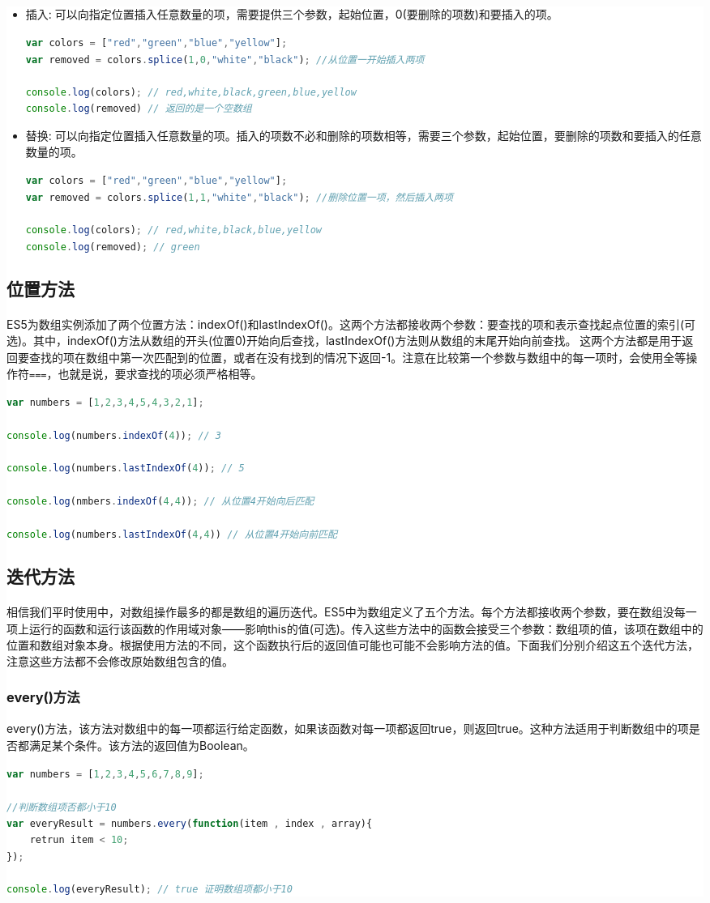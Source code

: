 * 插入: 可以向指定位置插入任意数量的项，需要提供三个参数，起始位置，0(要删除的项数)和要插入的项。

    ```js
    var colors = ["red","green","blue","yellow"];
    var removed = colors.splice(1,0,"white","black"); //从位置一开始插入两项

    console.log(colors); // red,white,black,green,blue,yellow
    console.log(removed) // 返回的是一个空数组 
    ```

* 替换: 可以向指定位置插入任意数量的项。插入的项数不必和删除的项数相等，需要三个参数，起始位置，要删除的项数和要插入的任意数量的项。

    ```js
    var colors = ["red","green","blue","yellow"];
    var removed = colors.splice(1,1,"white","black"); //删除位置一项，然后插入两项

    console.log(colors); // red,white,black,blue,yellow
    console.log(removed); // green
    ```

## 位置方法

ES5为数组实例添加了两个位置方法：indexOf()和lastIndexOf()。这两个方法都接收两个参数：要查找的项和表示查找起点位置的索引(可选)。其中，indexOf()方法从数组的开头(位置0)开始向后查找，lastIndexOf()方法则从数组的末尾开始向前查找。
这两个方法都是用于返回要查找的项在数组中第一次匹配到的位置，或者在没有找到的情况下返回-1。注意在比较第一个参数与数组中的每一项时，会使用全等操作符`===`，也就是说，要求查找的项必须严格相等。

```js
var numbers = [1,2,3,4,5,4,3,2,1];

console.log(numbers.indexOf(4)); // 3 

console.log(numbers.lastIndexOf(4)); // 5

console.log(nmbers.indexOf(4,4)); // 从位置4开始向后匹配

console.log(numbers.lastIndexOf(4,4)) // 从位置4开始向前匹配 
```

## 迭代方法

相信我们平时使用中，对数组操作最多的都是数组的遍历迭代。ES5中为数组定义了五个方法。每个方法都接收两个参数，要在数组没每一项上运行的函数和运行该函数的作用域对象——影响this的值(可选)。传入这些方法中的函数会接受三个参数：数组项的值，该项在数组中的位置和数组对象本身。根据使用方法的不同，这个函数执行后的返回值可能也可能不会影响方法的值。下面我们分别介绍这五个迭代方法，注意这些方法都不会修改原始数组包含的值。

### every()方法

every()方法，该方法对数组中的每一项都运行给定函数，如果该函数对每一项都返回true，则返回true。这种方法适用于判断数组中的项是否都满足某个条件。该方法的返回值为Boolean。
```js
var numbers = [1,2,3,4,5,6,7,8,9];

//判断数组项否都小于10
var everyResult = numbers.every(function(item , index , array){
    retrun item < 10;
});

console.log(everyResult); // true 证明数组项都小于10
```

